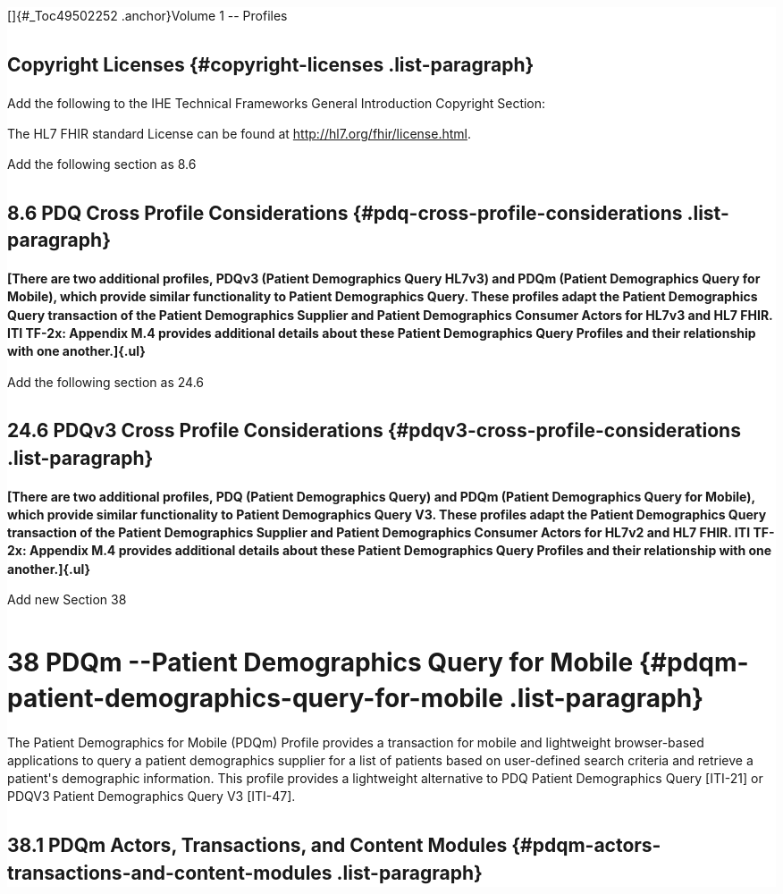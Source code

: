 []{#_Toc49502252 .anchor}Volume 1 -- Profiles

## Copyright Licenses {#copyright-licenses .list-paragraph}

Add the following to the IHE Technical Frameworks General Introduction
Copyright Section:

The HL7 FHIR standard License can be found at
<http://hl7.org/fhir/license.html>.

Add the following section as 8.6

## 8.6 PDQ Cross Profile Considerations {#pdq-cross-profile-considerations .list-paragraph}

**[There are two additional profiles, PDQv3 (Patient Demographics Query
HL7v3) and PDQm (Patient Demographics Query for Mobile), which provide
similar functionality to Patient Demographics Query. These profiles
adapt the Patient Demographics Query transaction of the Patient
Demographics Supplier and Patient Demographics Consumer Actors for HL7v3
and HL7 FHIR. ITI TF-2x: Appendix M.4 provides additional details about
these Patient Demographics Query Profiles and their relationship with
one another.]{.ul}**

Add the following section as 24.6

## 24.6 PDQv3 Cross Profile Considerations {#pdqv3-cross-profile-considerations .list-paragraph}

**[There are two additional profiles, PDQ (Patient Demographics Query)
and PDQm (Patient Demographics Query for Mobile), which provide similar
functionality to Patient Demographics Query V3. These profiles adapt the
Patient Demographics Query transaction of the Patient Demographics
Supplier and Patient Demographics Consumer Actors for HL7v2 and HL7
FHIR. ITI TF-2x: Appendix M.4 provides additional details about these
Patient Demographics Query Profiles and their relationship with one
another.]{.ul}**

Add new Section 38

# 38 PDQm --Patient Demographics Query for Mobile {#pdqm-patient-demographics-query-for-mobile .list-paragraph}

The Patient Demographics for Mobile (PDQm) Profile provides a
transaction for mobile and lightweight browser-based applications to
query a patient demographics supplier for a list of patients based on
user-defined search criteria and retrieve a patient's demographic
information. This profile provides a lightweight alternative to PDQ
Patient Demographics Query \[ITI-21\] or PDQV3 Patient Demographics
Query V3 \[ITI-47\].

## 38.1 PDQm Actors, Transactions, and Content Modules {#pdqm-actors-transactions-and-content-modules .list-paragraph}


[^1]: HL7 is the registered trademark of Health Level Seven
[^2]: FHIR is the registered trademark of Health Level Seven
[^3]: HL7 is the registered trademark of Health Level Seven
[^4]: FHIR is the registered trademark of Health Level Seven